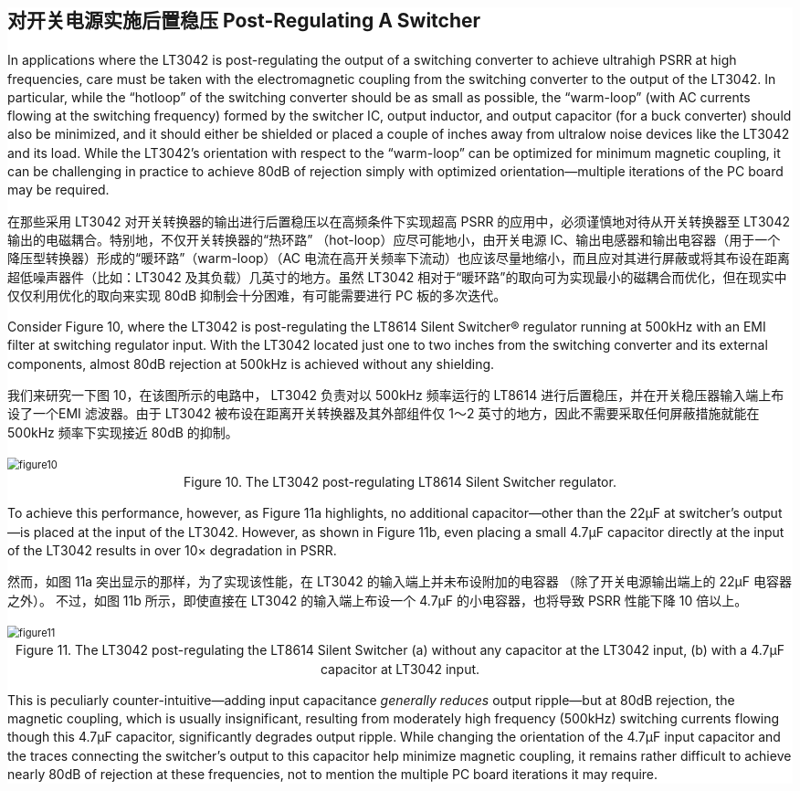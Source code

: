 

## 对开关电源实施后置稳压  Post-Regulating A Switcher

In applications where the LT3042 is post-regulating the output of a switching converter to achieve ultrahigh PSRR at high frequencies, care must be taken with the electromagnetic coupling from the switching converter to the output of the LT3042. In particular, while the “hotloop” of the switching converter should be as small as possible, the “warm-loop” (with AC currents flowing at the switching frequency) formed by the switcher IC, output inductor, and output capacitor (for a buck converter) should also be minimized, and it should either be shielded or placed a couple of inches away from ultralow noise devices like the LT3042 and its load. While the LT3042’s orientation with respect to the “warm-loop” can be optimized for minimum magnetic coupling, it can be challenging in practice to achieve 80dB of rejection simply with optimized orientation—multiple iterations of the PC board may be required.


在那些采用 LT3042 对开关转换器的输出进行后置稳压以在高频条件下实现超高 PSRR 的应用中，必须谨慎地对待从开关转换器至 LT3042 输出的电磁耦合。特别地，不仅开关转换器的“热环路” （hot-loop）应尽可能地小，由开关电源 IC、输出电感器和输出电容器（用于一个降压型转换器）形成的“暖环路”（warm-loop）（AC 电流在高开关频率下流动）也应该尽量地缩小，而且应对其进行屏蔽或将其布设在距离超低噪声器件（比如：LT3042 及其负载）几英寸的地方。虽然 LT3042 相对于“暖环路”的取向可为实现最小的磁耦合而优化，但在现实中仅仅利用优化的取向来实现 80dB 抑制会十分困难，有可能需要进行 PC 板的多次迭代。


Consider Figure 10, where the LT3042 is post-regulating the LT8614 Silent Switcher® regulator running at 500kHz with an EMI filter at switching regulator input. With the LT3042 located just one to two inches from the switching converter and its external components, almost 80dB rejection at 500kHz is achieved without any shielding.


我们来研究一下图 10，在该图所示的电路中， LT3042 负责对以 500kHz 频率运行的 LT8614 进行后置稳压，并在开关稳压器输入端上布设了一个EMI 滤波器。由于 LT3042 被布设在距离开关转换器及其外部组件仅 1～2 英寸的地方，因此不需要采取任何屏蔽措施就能在 500kHz 频率下实现接近 80dB 的抑制。


<img src="https://gitee.com/hawkingwu/PicGo/raw/master/figure10.PNG" alt="figure10" style="zoom:80%;" />
<center>Figure 10. The LT3042 post-regulating LT8614 Silent Switcher regulator. </center>


To achieve this performance, however, as Figure 11a highlights, no additional capacitor—other than the 22µF at switcher’s output—is placed at the input of the LT3042. However, as shown in Figure 11b, even placing a small 4.7µF capacitor directly at the input of the LT3042 results in over 10× degradation in PSRR.


然而，如图 11a 突出显示的那样，为了实现该性能，在 LT3042 的输入端上并未布设附加的电容器 （除了开关电源输出端上的 22μF 电容器之外）。 不过，如图 11b 所示，即使直接在 LT3042 的输入端上布设一个 4.7μF 的小电容器，也将导致 PSRR 性能下降 10 倍以上。


<img src="https://gitee.com/hawkingwu/PicGo/raw/master/figure11.PNG" alt="figure11" style="zoom: 80%;" />
<center>Figure 11. The LT3042 post-regulating the LT8614 Silent Switcher (a) without any capacitor at the LT3042 input, (b) with a 4.7µF capacitor at LT3042 input. </center>


This is peculiarly counter-intuitive—adding input capacitance *generally reduces* output ripple—but at 80dB rejection, the magnetic coupling, which is usually insignificant, resulting from moderately high frequency (500kHz) switching currents flowing though this 4.7µF capacitor, significantly degrades output ripple. While changing the orientation of the 4.7µF input capacitor and the traces connecting the switcher’s output to this capacitor help minimize magnetic coupling, it remains rather difficult to achieve nearly 80dB of rejection at these frequencies, not to mention the multiple PC board iterations it may require.
